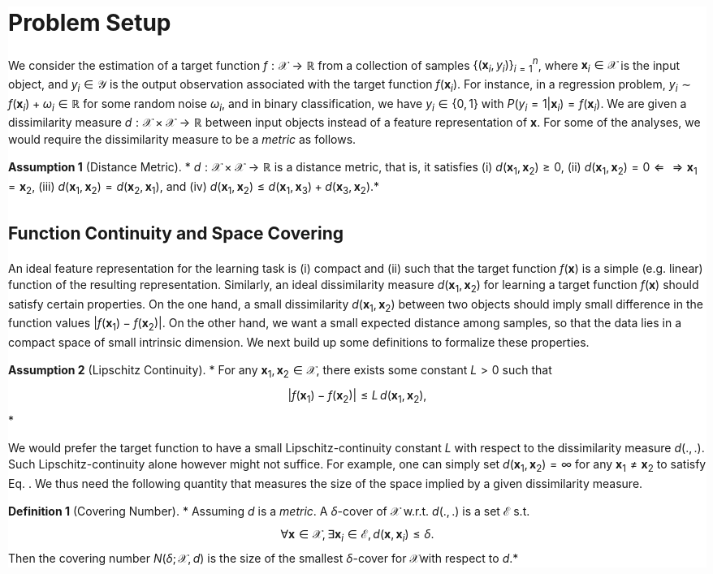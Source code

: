 # Problem Setup

We consider the estimation of a target function $f:\mathcal{X}\rightarrow \mathbb{R}$ from a collection of samples $\{(\boldsymbol{x}_i,y_i)\}_{i=1}^n$, where $\boldsymbol{x}_i\in\mathcal{X}$ is the input object, and $y_i\in\mathcal{Y}$ is the output observation associated with the target function $f(\boldsymbol{x}_i)$. For instance, in a regression problem, $y_i\sim f(\boldsymbol{x}_i)+\omega_i \in \mathbb{R}$ for some random noise $\omega_i$, and in binary classification, we have $y_i\in\{0,1\}$ with $P(y_i=1|\boldsymbol{x}_i)=f(\boldsymbol{x}_i)$. We are given a dissimilarity measure $d:\mathcal{X}\times \mathcal{X}\rightarrow \mathbb{R}$ between input objects instead of a feature representation of $\boldsymbol{x}$. For some of the analyses, we would require the dissimilarity measure to be a *metric* as follows.

<div class="assumption">

**Assumption 1** (Distance Metric).  * $d:\mathcal{X}\times \mathcal{X}\rightarrow \mathbb{R}$ is a distance metric, that is, it satisfies (i) $d(\boldsymbol{x}_1,\boldsymbol{x}_2)\geq 0$, (ii) $d(\boldsymbol{x}_1,\boldsymbol{x}_2)=0 \Leftarrow \Rightarrow \boldsymbol{x}_1=\boldsymbol{x}_2$, (iii) $d(\boldsymbol{x}_1,\boldsymbol{x}_2)=d(\boldsymbol{x}_2,\boldsymbol{x}_1)$, and (iv) $d(\boldsymbol{x}_1,\boldsymbol{x}_2)\leq d(\boldsymbol{x}_1,\boldsymbol{x}_3) + d(\boldsymbol{x}_3,\boldsymbol{x}_2)$.*

</div>

## Function Continuity and Space Covering

An ideal feature representation for the learning task is (i) compact and (ii) such that the target function $f(\boldsymbol{x})$ is a simple (e.g. linear) function of the resulting representation. Similarly, an ideal dissimilarity measure $d(\boldsymbol{x}_1,\boldsymbol{x}_2)$ for learning a target function $f(\boldsymbol{x})$ should satisfy certain properties. On the one hand, a small dissimilarity $d(\boldsymbol{x}_1,\boldsymbol{x}_2)$ between two objects should imply small difference in the function values $|f(\boldsymbol{x}_1)-f(\boldsymbol{x}_2)|$. On the other hand, we want a small expected distance among samples, so that the data lies in a compact space of small intrinsic dimension. We next build up some definitions to formalize these properties.

<div class="assumption">

**Assumption 2** (Lipschitz Continuity).  * For any $\boldsymbol{x}_1, \boldsymbol{x}_2 \in \mathcal{X}$, there exists some constant $L>0$ such that $$\label{lips}
|f(\boldsymbol{x}_1)-f(\boldsymbol{x}_2)| \leq L \, d(\boldsymbol{x}_1,\boldsymbol{x}_2),$$*

</div>

We would prefer the target function to have a small Lipschitz-continuity constant $L$ with respect to the dissimilarity measure $d(.,.)$. Such Lipschitz-continuity alone however might not suffice. For example, one can simply set $d(\boldsymbol{x}_1,\boldsymbol{x}_2)=\infty$ for any $\boldsymbol{x}_1\neq \boldsymbol{x}_2$ to satisfy Eq. . We thus need the following quantity that measures the size of the space implied by a given dissimilarity measure.

<div class="definition">

**Definition 1** (Covering Number).  * Assuming $d$ is a *metric*. A $\delta$-cover of $\mathcal{X}$ w.r.t. $d(.,.)$ is a set $\mathcal{E}$ s.t. $$\forall \boldsymbol{x}\in\mathcal{X}, \exists \boldsymbol{x}_i\in\mathcal{E}, d(\boldsymbol{x},\boldsymbol{x}_i)\leq \delta.$$ Then the covering number $N(\delta; \mathcal{X},d)$ is the size of the smallest $\delta$-cover for $\mathcal{X}$with respect to $d$.*
